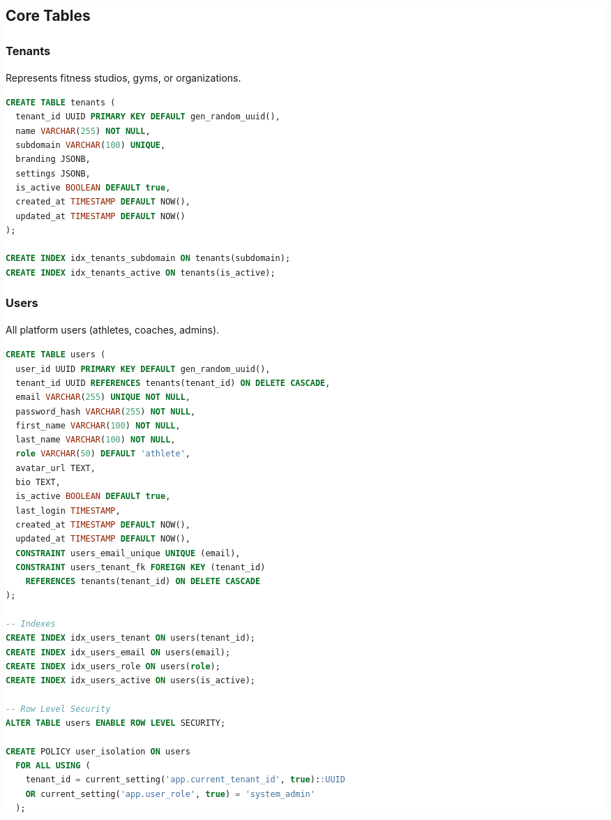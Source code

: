 ## Core Tables

### Tenants

Represents fitness studios, gyms, or organizations.

```sql
CREATE TABLE tenants (
  tenant_id UUID PRIMARY KEY DEFAULT gen_random_uuid(),
  name VARCHAR(255) NOT NULL,
  subdomain VARCHAR(100) UNIQUE,
  branding JSONB,
  settings JSONB,
  is_active BOOLEAN DEFAULT true,
  created_at TIMESTAMP DEFAULT NOW(),
  updated_at TIMESTAMP DEFAULT NOW()
);

CREATE INDEX idx_tenants_subdomain ON tenants(subdomain);
CREATE INDEX idx_tenants_active ON tenants(is_active);
```

### Users

All platform users (athletes, coaches, admins).

```sql
CREATE TABLE users (
  user_id UUID PRIMARY KEY DEFAULT gen_random_uuid(),
  tenant_id UUID REFERENCES tenants(tenant_id) ON DELETE CASCADE,
  email VARCHAR(255) UNIQUE NOT NULL,
  password_hash VARCHAR(255) NOT NULL,
  first_name VARCHAR(100) NOT NULL,
  last_name VARCHAR(100) NOT NULL,
  role VARCHAR(50) DEFAULT 'athlete',
  avatar_url TEXT,
  bio TEXT,
  is_active BOOLEAN DEFAULT true,
  last_login TIMESTAMP,
  created_at TIMESTAMP DEFAULT NOW(),
  updated_at TIMESTAMP DEFAULT NOW(),
  CONSTRAINT users_email_unique UNIQUE (email),
  CONSTRAINT users_tenant_fk FOREIGN KEY (tenant_id) 
    REFERENCES tenants(tenant_id) ON DELETE CASCADE
);

-- Indexes
CREATE INDEX idx_users_tenant ON users(tenant_id);
CREATE INDEX idx_users_email ON users(email);
CREATE INDEX idx_users_role ON users(role);
CREATE INDEX idx_users_active ON users(is_active);

-- Row Level Security
ALTER TABLE users ENABLE ROW LEVEL SECURITY;

CREATE POLICY user_isolation ON users
  FOR ALL USING (
    tenant_id = current_setting('app.current_tenant_id', true)::UUID
    OR current_setting('app.user_role', true) = 'system_admin'
  );
```
